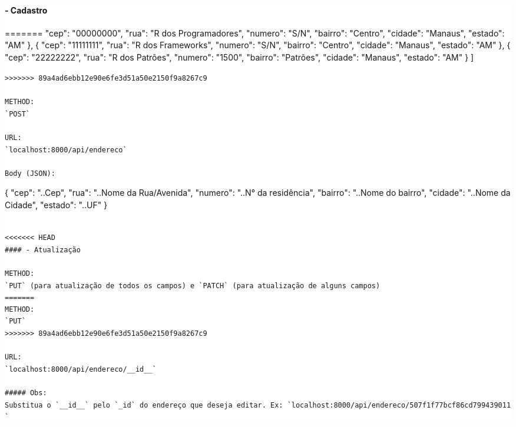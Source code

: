 
#### - Cadastro
=======
	"cep": "00000000",
	"rua": "R dos Programadores",
	"numero": "S/N",
	"bairro": "Centro",
	"cidade": "Manaus",
	"estado": "AM"
    },
    {
	"cep": "11111111",
	"rua": "R dos Frameworks",
	"numero": "S/N",
	"bairro": "Centro",
	"cidade": "Manaus",
	"estado": "AM"
    },
    {
	"cep": "22222222",
	"rua": "R dos Patrões",
	"numero": "1500",
	"bairro": "Patrões",
	"cidade": "Manaus",
	"estado": "AM"
    }
]
```
>>>>>>> 89a4ad6ebb12e90e6fe3d51a50e2150f9a8267c9

METHOD:
`POST`

URL:
`localhost:8000/api/endereco`

Body (JSON):
```
{
	"cep": "..Cep",
	"rua": "..Nome da Rua/Avenida",
	"numero": "..N° da residência",
	"bairro": "..Nome do bairro",
	"cidade": "..Nome da Cidade",
	"estado": "..UF"
}
```

<<<<<<< HEAD
#### - Atualização

METHOD:
`PUT` (para atualização de todos os campos) e `PATCH` (para atualização de alguns campos)
=======
METHOD:
`PUT`
>>>>>>> 89a4ad6ebb12e90e6fe3d51a50e2150f9a8267c9

URL:
`localhost:8000/api/endereco/__id__`

##### Obs:
Substitua o `__id__` pelo `_id` do endereço que deseja editar. Ex: `localhost:8000/api/endereco/507f1f77bcf86cd799439011`
```